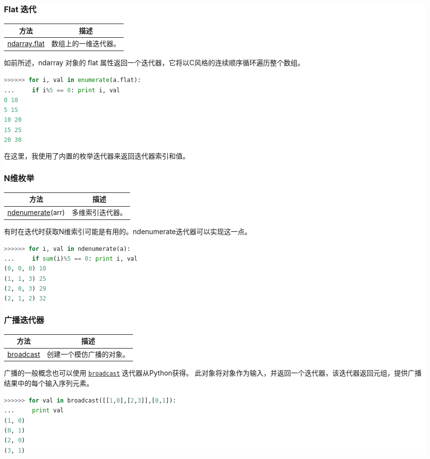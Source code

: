 ### Flat 迭代

方法 | 描述
---|---
[ndarray.flat](generated/numpy.ndarray.flat.html#numpy.ndarray.flat) | 数组上的一维迭代器。

如前所述，ndarray 对象的 flat 属性返回一个迭代器，它将以C风格的连续顺序循环遍历整个数组。

``` python
>>>>>> for i, val in enumerate(a.flat):
...     if i%5 == 0: print i, val
0 10
5 15
10 20
15 25
20 30
```

在这里，我使用了内置的枚举迭代器来返回迭代器索引和值。

### N维枚举

方法 | 描述
---|---
[ndenumerate](generated/numpy.ndenumerate.html#numpy.ndenumerate)(arr) | 多维索引迭代器。

有时在迭代时获取N维索引可能是有用的。ndenumerate迭代器可以实现这一点。

``` python
>>>>>> for i, val in ndenumerate(a):
...     if sum(i)%5 == 0: print i, val
(0, 0, 0) 10
(1, 1, 3) 25
(2, 0, 3) 29
(2, 1, 2) 32
```

### 广播迭代器

方法 | 描述
---|---
[broadcast](generated/numpy.broadcast.html#numpy.broadcast) | 创建一个模仿广播的对象。

广播的一般概念也可以使用 [``broadcast``](generated/numpy.broadcast.html#numpy.broadcast) 迭代器从Python获得。
此对象将对象作为输入，并返回一个迭代器，该迭代器返回元组，提供广播结果中的每个输入序列元素。

``` python
>>>>>> for val in broadcast([[1,0],[2,3]],[0,1]):
...     print val
(1, 0)
(0, 1)
(2, 0)
(3, 1)
```
